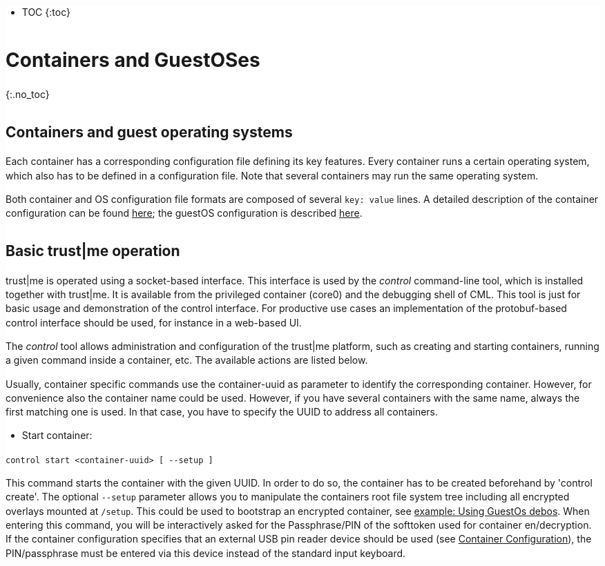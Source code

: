 ---
---

- TOC
{:toc}

# Containers and GuestOSes
{:.no_toc}

## Containers and guest operating systems

Each container has a corresponding configuration file defining its key features.
Every container runs a certain operating system, which also has to be defined in a configuration file.
Note that several containers may run the same operating system.

Both container and OS configuration file formats are composed of several ```key: value``` lines.
A detailed description of the container configuration can be found [here](container_config); the guestOS configuration is described [here](guestos_config).

## Basic trust|me operation

trust|me is operated using a socket-based interface. This interface is used by the *control*
command-line tool, which is installed together with trust|me. It is available from the
privileged container (core0) and the debugging shell of CML.
This tool is just for basic usage and demonstration of the control interface.
For productive use cases an implementation of the protobuf-based control interface should be
used, for instance in a web-based UI.

The *control* tool allows administration and configuration of the trust|me platform, such as creating and starting containers, running a given command inside a container, etc.
The available actions are listed below.

Usually, container specific commands use the container-uuid as parameter to identify the
corresponding container. However, for convenience also the container name could be used.
However, if you have several containers with the same name, always the first matching
one is used. In that case, you have to specify the UUID to address all containers.

* Start container:
```
control start <container-uuid> [ --setup ]
```
This command starts the container with the given UUID. In order to do so, the container has to be created beforehand by 'control create'.
The optional `--setup` parameter allows you to manipulate
the containers root file system tree including all encrypted overlays mounted at `/setup`.
This could be used to bootstrap an encrypted container, see [example: Using GuestOs debos](#example-using-guestos-debos).
When entering this command, you will be interactively asked for the Passphrase/PIN of the softtoken
used for container en/decryption. If the container configuration specifies that an external USB pin
reader device should be used (see [Container Configuration](container_config)), the
PIN/passphrase must be entered via this device instead of the standard input keyboard.
